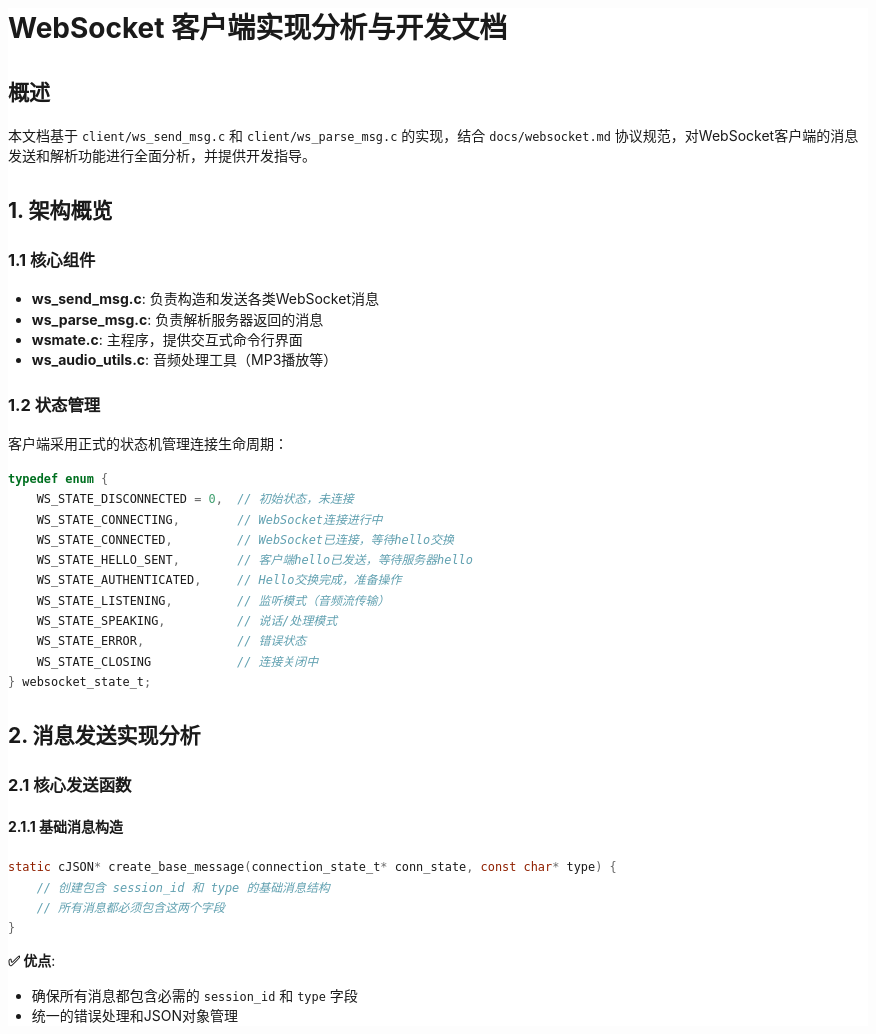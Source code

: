 # WebSocket 客户端实现分析与开发文档

## 概述

本文档基于 `client/ws_send_msg.c` 和 `client/ws_parse_msg.c` 的实现，结合 `docs/websocket.md` 协议规范，对WebSocket客户端的消息发送和解析功能进行全面分析，并提供开发指导。

## 1. 架构概览

### 1.1 核心组件

- **ws_send_msg.c**: 负责构造和发送各类WebSocket消息
- **ws_parse_msg.c**: 负责解析服务器返回的消息
- **wsmate.c**: 主程序，提供交互式命令行界面
- **ws_audio_utils.c**: 音频处理工具（MP3播放等）

### 1.2 状态管理

客户端采用正式的状态机管理连接生命周期：

```c
typedef enum {
    WS_STATE_DISCONNECTED = 0,  // 初始状态，未连接
    WS_STATE_CONNECTING,        // WebSocket连接进行中
    WS_STATE_CONNECTED,         // WebSocket已连接，等待hello交换
    WS_STATE_HELLO_SENT,        // 客户端hello已发送，等待服务器hello
    WS_STATE_AUTHENTICATED,     // Hello交换完成，准备操作
    WS_STATE_LISTENING,         // 监听模式（音频流传输）
    WS_STATE_SPEAKING,          // 说话/处理模式
    WS_STATE_ERROR,             // 错误状态
    WS_STATE_CLOSING            // 连接关闭中
} websocket_state_t;
```

## 2. 消息发送实现分析

### 2.1 核心发送函数

#### 2.1.1 基础消息构造

```c
static cJSON* create_base_message(connection_state_t* conn_state, const char* type) {
    // 创建包含 session_id 和 type 的基础消息结构
    // 所有消息都必须包含这两个字段
}
```

**✅ 优点**: 
- 确保所有消息都包含必需的 `session_id` 和 `type` 字段
- 统一的错误处理和JSON对象管理
